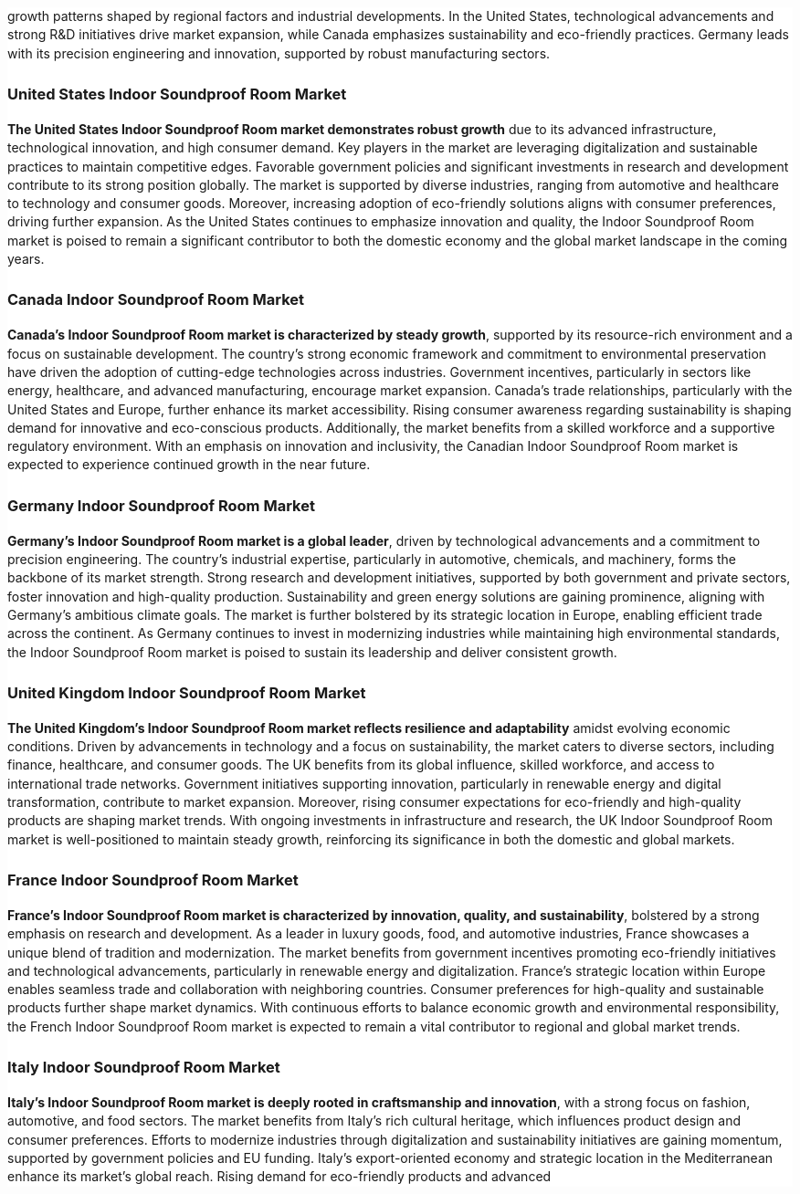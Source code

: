 growth patterns shaped by regional factors and industrial developments. In the United States, technological advancements and strong R&amp;D initiatives drive market expansion, while Canada emphasizes sustainability and eco-friendly practices. Germany leads with its precision engineering and innovation, supported by robust manufacturing sectors.</span></em></p></blockquote><h3><strong>United States Indoor Soundproof Room Market</strong></h3><p><strong>The United States Indoor Soundproof Room market demonstrates robust growth</strong> due to its advanced infrastructure, technological innovation, and high consumer demand. Key players in the market are leveraging digitalization and sustainable practices to maintain competitive edges. Favorable government policies and significant investments in research and development contribute to its strong position globally. The market is supported by diverse industries, ranging from automotive and healthcare to technology and consumer goods. Moreover, increasing adoption of eco-friendly solutions aligns with consumer preferences, driving further expansion. As the United States continues to emphasize innovation and quality, the Indoor Soundproof Room market is poised to remain a significant contributor to both the domestic economy and the global market landscape in the coming years.</p><h3><strong>Canada Indoor Soundproof Room Market</strong></h3><p><strong>Canada&rsquo;s Indoor Soundproof Room market is characterized by steady growth</strong>, supported by its resource-rich environment and a focus on sustainable development. The country&rsquo;s strong economic framework and commitment to environmental preservation have driven the adoption of cutting-edge technologies across industries. Government incentives, particularly in sectors like energy, healthcare, and advanced manufacturing, encourage market expansion. Canada&rsquo;s trade relationships, particularly with the United States and Europe, further enhance its market accessibility. Rising consumer awareness regarding sustainability is shaping demand for innovative and eco-conscious products. Additionally, the market benefits from a skilled workforce and a supportive regulatory environment. With an emphasis on innovation and inclusivity, the Canadian Indoor Soundproof Room market is expected to experience continued growth in the near future.</p><h3><strong>Germany Indoor Soundproof Room Market</strong></h3><p><strong>Germany&rsquo;s Indoor Soundproof Room market is a global leader</strong>, driven by technological advancements and a commitment to precision engineering. The country&rsquo;s industrial expertise, particularly in automotive, chemicals, and machinery, forms the backbone of its market strength. Strong research and development initiatives, supported by both government and private sectors, foster innovation and high-quality production. Sustainability and green energy solutions are gaining prominence, aligning with Germany&rsquo;s ambitious climate goals. The market is further bolstered by its strategic location in Europe, enabling efficient trade across the continent. As Germany continues to invest in modernizing industries while maintaining high environmental standards, the Indoor Soundproof Room market is poised to sustain its leadership and deliver consistent growth.</p><h3><strong>United Kingdom Indoor Soundproof Room Market</strong></h3><p><strong>The United Kingdom&rsquo;s Indoor Soundproof Room market reflects resilience and adaptability</strong> amidst evolving economic conditions. Driven by advancements in technology and a focus on sustainability, the market caters to diverse sectors, including finance, healthcare, and consumer goods. The UK benefits from its global influence, skilled workforce, and access to international trade networks. Government initiatives supporting innovation, particularly in renewable energy and digital transformation, contribute to market expansion. Moreover, rising consumer expectations for eco-friendly and high-quality products are shaping market trends. With ongoing investments in infrastructure and research, the UK Indoor Soundproof Room market is well-positioned to maintain steady growth, reinforcing its significance in both the domestic and global markets.</p><h3><strong>France Indoor Soundproof Room Market</strong></h3><p><strong>France&rsquo;s Indoor Soundproof Room market is characterized by innovation, quality, and sustainability</strong>, bolstered by a strong emphasis on research and development. As a leader in luxury goods, food, and automotive industries, France showcases a unique blend of tradition and modernization. The market benefits from government incentives promoting eco-friendly initiatives and technological advancements, particularly in renewable energy and digitalization. France&rsquo;s strategic location within Europe enables seamless trade and collaboration with neighboring countries. Consumer preferences for high-quality and sustainable products further shape market dynamics. With continuous efforts to balance economic growth and environmental responsibility, the French Indoor Soundproof Room market is expected to remain a vital contributor to regional and global market trends.</p><h3><strong>Italy Indoor Soundproof Room Market</strong></h3><p><strong>Italy&rsquo;s Indoor Soundproof Room market is deeply rooted in craftsmanship and innovation</strong>, with a strong focus on fashion, automotive, and food sectors. The market benefits from Italy&rsquo;s rich cultural heritage, which influences product design and consumer preferences. Efforts to modernize industries through digitalization and sustainability initiatives are gaining momentum, supported by government policies and EU funding. Italy&rsquo;s export-oriented economy and strategic location in the Mediterranean enhance its market&rsquo;s global reach. Rising demand for eco-friendly products and advanced